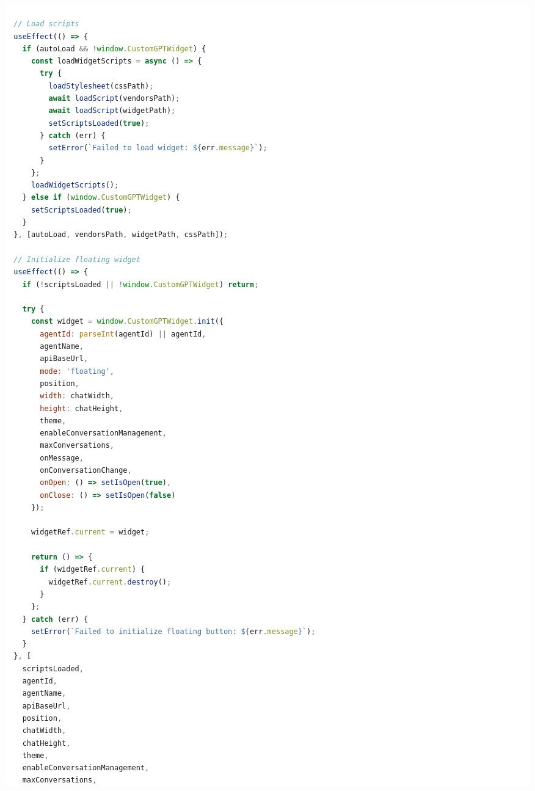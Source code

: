 ```jsx

  // Load scripts
  useEffect(() => {
    if (autoLoad && !window.CustomGPTWidget) {
      const loadWidgetScripts = async () => {
        try {
          loadStylesheet(cssPath);
          await loadScript(vendorsPath);
          await loadScript(widgetPath);
          setScriptsLoaded(true);
        } catch (err) {
          setError(`Failed to load widget: ${err.message}`);
        }
      };
      loadWidgetScripts();
    } else if (window.CustomGPTWidget) {
      setScriptsLoaded(true);
    }
  }, [autoLoad, vendorsPath, widgetPath, cssPath]);

  // Initialize floating widget
  useEffect(() => {
    if (!scriptsLoaded || !window.CustomGPTWidget) return;

    try {
      const widget = window.CustomGPTWidget.init({
        agentId: parseInt(agentId) || agentId,
        agentName,
        apiBaseUrl,
        mode: 'floating',
        position,
        width: chatWidth,
        height: chatHeight,
        theme,
        enableConversationManagement,
        maxConversations,
        onMessage,
        onConversationChange,
        onOpen: () => setIsOpen(true),
        onClose: () => setIsOpen(false)
      });

      widgetRef.current = widget;

      return () => {
        if (widgetRef.current) {
          widgetRef.current.destroy();
        }
      };
    } catch (err) {
      setError(`Failed to initialize floating button: ${err.message}`);
    }
  }, [
    scriptsLoaded,
    agentId,
    agentName,
    apiBaseUrl,
    position,
    chatWidth,
    chatHeight,
    theme,
    enableConversationManagement,
    maxConversations,
```
